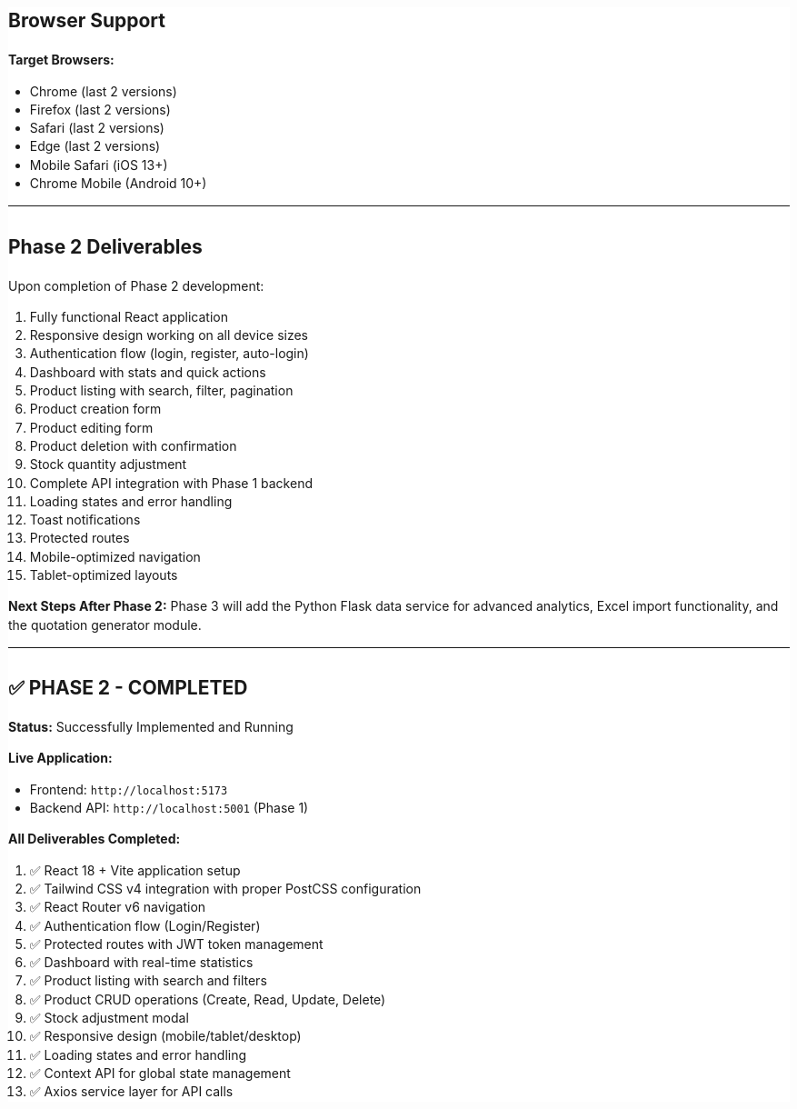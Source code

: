 ## Browser Support

**Target Browsers:**

- Chrome (last 2 versions)
- Firefox (last 2 versions)
- Safari (last 2 versions)
- Edge (last 2 versions)
- Mobile Safari (iOS 13+)
- Chrome Mobile (Android 10+)

---

## Phase 2 Deliverables

Upon completion of Phase 2 development:

1. Fully functional React application
2. Responsive design working on all device sizes
3. Authentication flow (login, register, auto-login)
4. Dashboard with stats and quick actions
5. Product listing with search, filter, pagination
6. Product creation form
7. Product editing form
8. Product deletion with confirmation
9. Stock quantity adjustment
10. Complete API integration with Phase 1 backend
11. Loading states and error handling
12. Toast notifications
13. Protected routes
14. Mobile-optimized navigation
15. Tablet-optimized layouts

**Next Steps After Phase 2:**
Phase 3 will add the Python Flask data service for advanced analytics, Excel import functionality, and the quotation generator module.

---

## ✅ PHASE 2 - COMPLETED

**Status:** Successfully Implemented and Running

**Live Application:**

- Frontend: `http://localhost:5173`
- Backend API: `http://localhost:5001` (Phase 1)

**All Deliverables Completed:**

1. ✅ React 18 + Vite application setup
2. ✅ Tailwind CSS v4 integration with proper PostCSS configuration
3. ✅ React Router v6 navigation
4. ✅ Authentication flow (Login/Register)
5. ✅ Protected routes with JWT token management
6. ✅ Dashboard with real-time statistics
7. ✅ Product listing with search and filters
8. ✅ Product CRUD operations (Create, Read, Update, Delete)
9. ✅ Stock adjustment modal
10. ✅ Responsive design (mobile/tablet/desktop)
11. ✅ Loading states and error handling
12. ✅ Context API for global state management
13. ✅ Axios service layer for API calls
